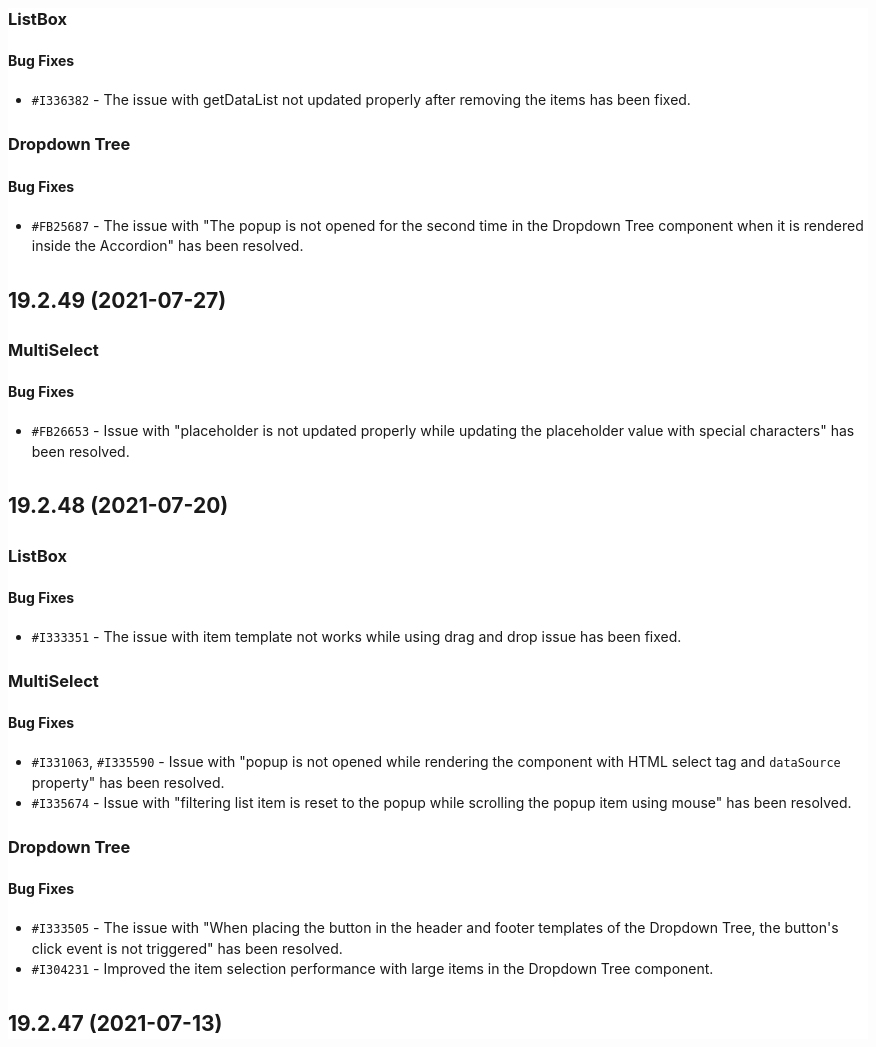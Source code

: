 ### ListBox

#### Bug Fixes

- `#I336382` - The issue with getDataList not updated properly after removing the items has been fixed.

### Dropdown Tree

#### Bug Fixes

- `#FB25687` - The issue with "The popup is not opened for the second time in the Dropdown Tree component when it is rendered inside the Accordion" has been resolved.

## 19.2.49 (2021-07-27)

### MultiSelect

#### Bug Fixes

- `#FB26653` - Issue with "placeholder is not updated properly while updating the placeholder value with special characters" has been resolved.

## 19.2.48 (2021-07-20)

### ListBox

#### Bug Fixes

- `#I333351` - The issue with item template not works while using drag and drop issue has been fixed.

### MultiSelect

#### Bug Fixes

- `#I331063`, `#I335590` - Issue with "popup is not opened while rendering the component with HTML select tag and `dataSource` property" has been resolved.
- `#I335674` - Issue with "filtering list item is reset to the popup while scrolling the popup item using mouse" has been resolved.

### Dropdown Tree

#### Bug Fixes

- `#I333505` - The issue with "When placing the button in the header and footer templates of the Dropdown Tree, the button's click event is not triggered" has been resolved.
- `#I304231` - Improved the item selection performance with large items in the Dropdown Tree component.

## 19.2.47 (2021-07-13)
